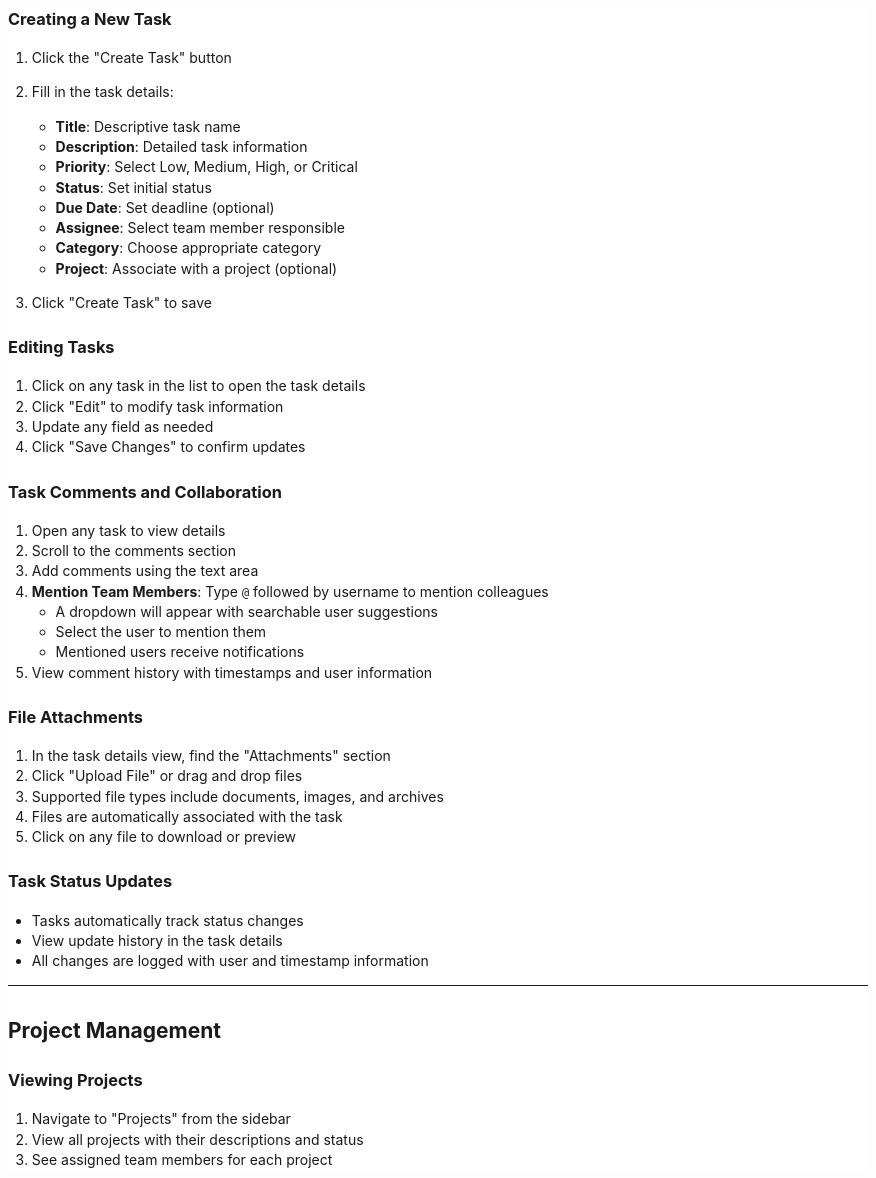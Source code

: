 ### Creating a New Task
1. Click the "Create Task" button
2. Fill in the task details:
   - **Title**: Descriptive task name
   - **Description**: Detailed task information
   - **Priority**: Select Low, Medium, High, or Critical
   - **Status**: Set initial status
   - **Due Date**: Set deadline (optional)
   - **Assignee**: Select team member responsible
   - **Category**: Choose appropriate category
   - **Project**: Associate with a project (optional)

3. Click "Create Task" to save

### Editing Tasks
1. Click on any task in the list to open the task details
2. Click "Edit" to modify task information
3. Update any field as needed
4. Click "Save Changes" to confirm updates

### Task Comments and Collaboration
1. Open any task to view details
2. Scroll to the comments section
3. Add comments using the text area
4. **Mention Team Members**: Type `@` followed by username to mention colleagues
   - A dropdown will appear with searchable user suggestions
   - Select the user to mention them
   - Mentioned users receive notifications
5. View comment history with timestamps and user information

### File Attachments
1. In the task details view, find the "Attachments" section
2. Click "Upload File" or drag and drop files
3. Supported file types include documents, images, and archives
4. Files are automatically associated with the task
5. Click on any file to download or preview

### Task Status Updates
- Tasks automatically track status changes
- View update history in the task details
- All changes are logged with user and timestamp information

---

## Project Management

### Viewing Projects
1. Navigate to "Projects" from the sidebar
2. View all projects with their descriptions and status
3. See assigned team members for each project
